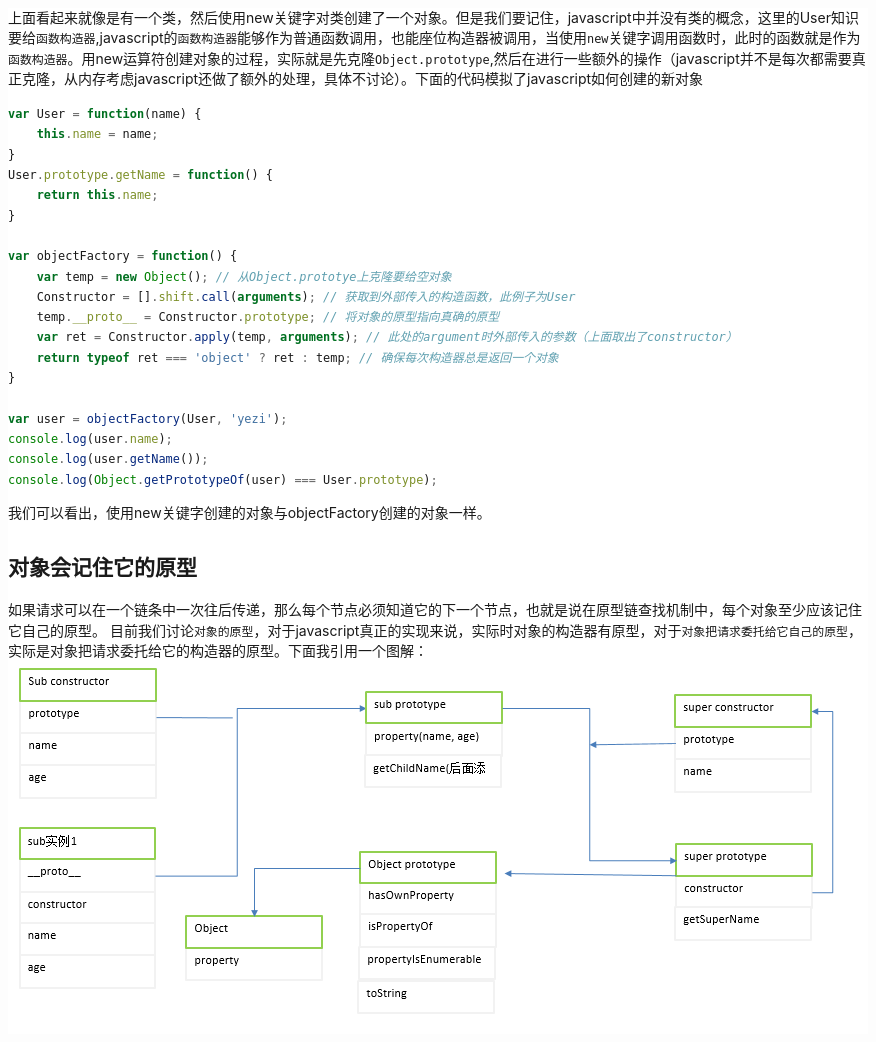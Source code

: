 上面看起来就像是有一个类，然后使用new关键字对类创建了一个对象。但是我们要记住，javascript中并没有类的概念，这里的User知识要给`函数构造器`,javascript的`函数构造器`能够作为普通函数调用，也能座位构造器被调用，当使用`new`关键字调用函数时，此时的函数就是作为`函数构造器`。用new运算符创建对象的过程，实际就是先克隆`Object.prototype`,然后在进行一些额外的操作（javascript并不是每次都需要真正克隆，从内存考虑javascript还做了额外的处理，具体不讨论）。下面的代码模拟了javascript如何创建的新对象
```javascript
var User = function(name) {
    this.name = name;
}
User.prototype.getName = function() {
    return this.name;
}

var objectFactory = function() {
    var temp = new Object(); // 从Object.prototye上克隆要给空对象
    Constructor = [].shift.call(arguments); // 获取到外部传入的构造函数，此例子为User
    temp.__proto__ = Constructor.prototype; // 将对象的原型指向真确的原型
    var ret = Constructor.apply(temp, arguments); // 此处的argument时外部传入的参数（上面取出了constructor）
    return typeof ret === 'object' ? ret : temp; // 确保每次构造器总是返回一个对象
}

var user = objectFactory(User, 'yezi');
console.log(user.name);
console.log(user.getName()); 
console.log(Object.getPrototypeOf(user) === User.prototype);
```
我们可以看出，使用new关键字创建的对象与objectFactory创建的对象一样。

## 对象会记住它的原型
如果请求可以在一个链条中一次往后传递，那么每个节点必须知道它的下一个节点，也就是说在原型链查找机制中，每个对象至少应该记住它自己的原型。
目前我们讨论`对象的原型`，对于javascript真正的实现来说，实际时对象的构造器有原型，对于`对象把请求委托给它自己的原型`，实际是对象把请求委托给它的构造器的原型。下面我引用一个图解：<br>
![](./assets/2.png)<br>
